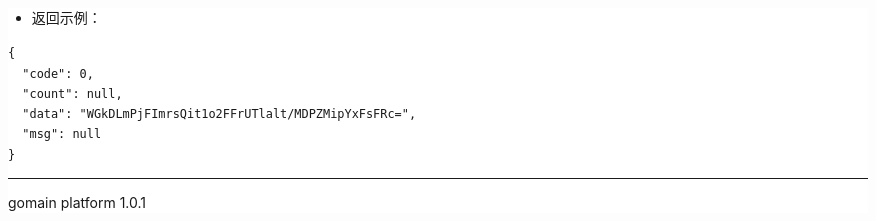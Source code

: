 - 返回示例：

```
{
  "code": 0,
  "count": null,
  "data": "WGkDLmPjFImrsQit1o2FFrUTlalt/MDPZMipYxFsFRc=",
  "msg": null
}

````




----------------------------

<dependency>
	<groupId>gomain</groupId>
	<artifactId>platform</artifactId>
	<version>1.0.1</version>
</dependency>





